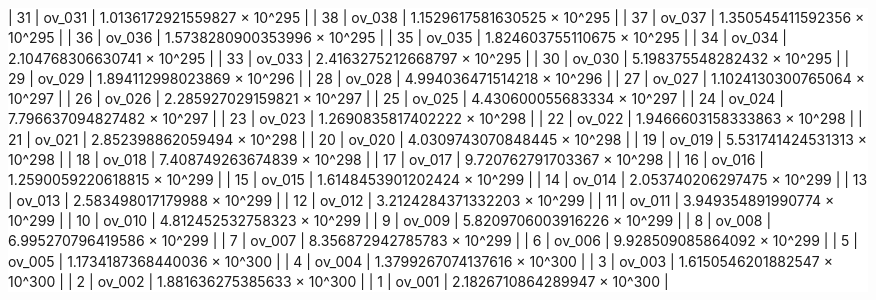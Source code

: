 | 31 | ov_031 | 1.0136172921559827 × 10^295 |
| 38 | ov_038 | 1.1529617581630525 × 10^295 |
| 37 | ov_037 | 1.350545411592356 × 10^295 |
| 36 | ov_036 | 1.5738280900353996 × 10^295 |
| 35 | ov_035 | 1.824603755110675 × 10^295 |
| 34 | ov_034 | 2.104768306630741 × 10^295 |
| 33 | ov_033 | 2.4163275212668797 × 10^295 |
| 30 | ov_030 | 5.198375548282432 × 10^295 |
| 29 | ov_029 | 1.894112998023869 × 10^296 |
| 28 | ov_028 | 4.994036471514218 × 10^296 |
| 27 | ov_027 | 1.1024130300765064 × 10^297 |
| 26 | ov_026 | 2.285927029159821 × 10^297 |
| 25 | ov_025 | 4.430600055683334 × 10^297 |
| 24 | ov_024 | 7.796637094827482 × 10^297 |
| 23 | ov_023 | 1.2690835817402222 × 10^298 |
| 22 | ov_022 | 1.9466603158333863 × 10^298 |
| 21 | ov_021 | 2.852398862059494 × 10^298 |
| 20 | ov_020 | 4.0309743070848445 × 10^298 |
| 19 | ov_019 | 5.531741424531313 × 10^298 |
| 18 | ov_018 | 7.408749263674839 × 10^298 |
| 17 | ov_017 | 9.720762791703367 × 10^298 |
| 16 | ov_016 | 1.2590059220618815 × 10^299 |
| 15 | ov_015 | 1.6148453901202424 × 10^299 |
| 14 | ov_014 | 2.053740206297475 × 10^299 |
| 13 | ov_013 | 2.583498017179988 × 10^299 |
| 12 | ov_012 | 3.2124284371332203 × 10^299 |
| 11 | ov_011 | 3.949354891990774 × 10^299 |
| 10 | ov_010 | 4.812452532758323 × 10^299 |
| 9 | ov_009 | 5.8209706003916226 × 10^299 |
| 8 | ov_008 | 6.995270796419586 × 10^299 |
| 7 | ov_007 | 8.356872942785783 × 10^299 |
| 6 | ov_006 | 9.928509085864092 × 10^299 |
| 5 | ov_005 | 1.1734187368440036 × 10^300 |
| 4 | ov_004 | 1.3799267074137616 × 10^300 |
| 3 | ov_003 | 1.6150546201882547 × 10^300 |
| 2 | ov_002 | 1.881636275385633 × 10^300 |
| 1 | ov_001 | 2.1826710864289947 × 10^300 |

